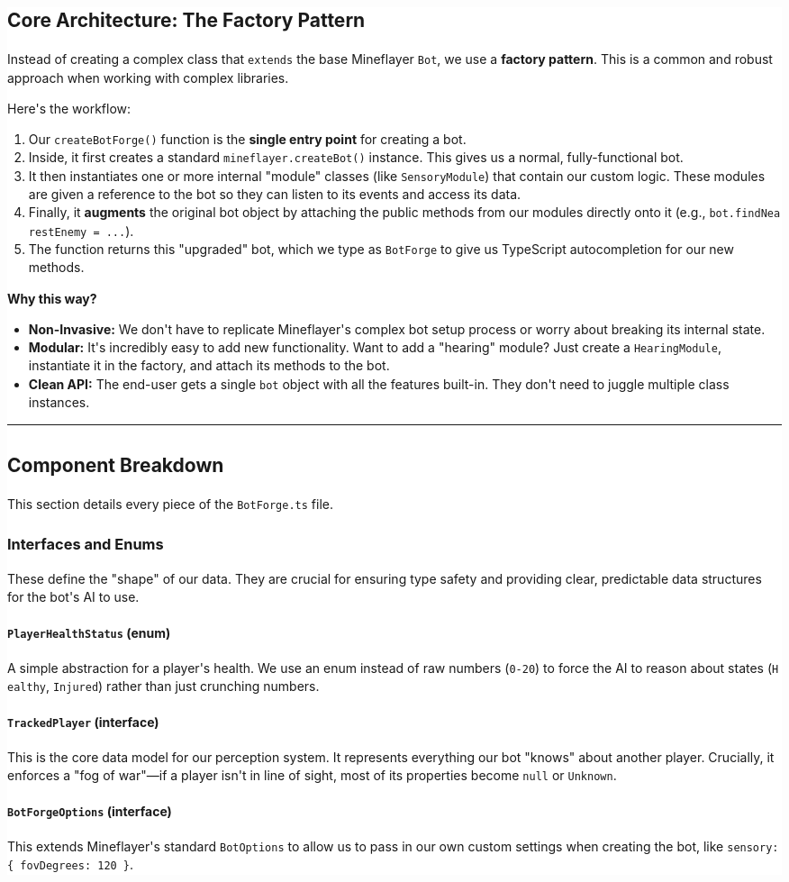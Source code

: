 ## Core Architecture: The Factory Pattern

Instead of creating a complex class that `extends` the base Mineflayer `Bot`, we use a **factory pattern**. This is a common and robust approach when working with complex libraries.

Here's the workflow:

1.  Our `createBotForge()` function is the **single entry point** for creating a bot.
2.  Inside, it first creates a standard `mineflayer.createBot()` instance. This gives us a normal, fully-functional bot.
3.  It then instantiates one or more internal "module" classes (like `SensoryModule`) that contain our custom logic. These modules are given a reference to the bot so they can listen to its events and access its data.
4.  Finally, it **augments** the original bot object by attaching the public methods from our modules directly onto it (e.g., `bot.findNearestEnemy = ...`).
5.  The function returns this "upgraded" bot, which we type as `BotForge` to give us TypeScript autocompletion for our new methods.

**Why this way?**

- **Non-Invasive:** We don't have to replicate Mineflayer's complex bot setup process or worry about breaking its internal state.
- **Modular:** It's incredibly easy to add new functionality. Want to add a "hearing" module? Just create a `HearingModule`, instantiate it in the factory, and attach its methods to the bot.
- **Clean API:** The end-user gets a single `bot` object with all the features built-in. They don't need to juggle multiple class instances.

---

## Component Breakdown

This section details every piece of the `BotForge.ts` file.

### Interfaces and Enums

These define the "shape" of our data. They are crucial for ensuring type safety and providing clear, predictable data structures for the bot's AI to use.

#### `PlayerHealthStatus` (enum)

A simple abstraction for a player's health. We use an enum instead of raw numbers (`0-20`) to force the AI to reason about states (`Healthy`, `Injured`) rather than just crunching numbers.

#### `TrackedPlayer` (interface)

This is the core data model for our perception system. It represents everything our bot "knows" about another player. Crucially, it enforces a "fog of war"—if a player isn't in line of sight, most of its properties become `null` or `Unknown`.

#### `BotForgeOptions` (interface)

This extends Mineflayer's standard `BotOptions` to allow us to pass in our own custom settings when creating the bot, like `sensory: { fovDegrees: 120 }`.
